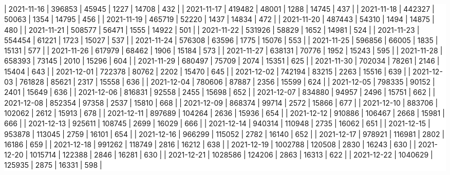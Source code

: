 | 2021-11-16 | 396853 | 45945 | 1227 | 14708 | 432 |
| 2021-11-17 | 419482 | 48001 | 1288 | 14745 | 437 |
| 2021-11-18 | 442327 | 50063 | 1354 | 14795 | 456 |
| 2021-11-19 | 465719 | 52220 | 1437 | 14834 | 472 |
| 2021-11-20 | 487443 | 54310 | 1494 | 14875 | 480 |
| 2021-11-21 | 508577 | 56471 | 1555 | 14922 | 501 |
| 2021-11-22 | 531926 | 58829 | 1652 | 14981 | 524 |
| 2021-11-23 | 554454 | 61221 | 1723 | 15027 | 537 |
| 2021-11-24 | 576308 | 63596 | 1775 | 15076 | 553 |
| 2021-11-25 | 596856 | 66005 | 1835 | 15131 | 577 |
| 2021-11-26 | 617979 | 68462 | 1906 | 15184 | 573 |
| 2021-11-27 | 638131 | 70776 | 1952 | 15243 | 595 |
| 2021-11-28 | 658393 | 73145 | 2010 | 15296 | 604 |
| 2021-11-29 | 680497 | 75709 | 2074 | 15351 | 625 |
| 2021-11-30 | 702034 | 78261 | 2146 | 15404 | 643 |
| 2021-12-01 | 722378 | 80762 | 2202 | 15470 | 645 |
| 2021-12-02 | 742194 | 83215 | 2263 | 15516 | 639 |
| 2021-12-03 | 761828 | 85621 | 2317 | 15558 | 636 |
| 2021-12-04 | 780606 | 87887 | 2356 | 15599 | 624 |
| 2021-12-05 | 798335 | 90152 | 2401 | 15649 | 636 |
| 2021-12-06 | 816831 | 92558 | 2455 | 15698 | 652 |
| 2021-12-07 | 834880 | 94957 | 2496 | 15751 | 662 |
| 2021-12-08 | 852354 | 97358 | 2537 | 15810 | 668 |
| 2021-12-09 | 868374 | 99714 | 2572 | 15866 | 677 |
| 2021-12-10 | 883706 | 102062 | 2612 | 15913 | 678 |
| 2021-12-11 | 897689 | 104264 | 2636 | 15936 | 654 |
| 2021-12-12 | 910886 | 106467 | 2668 | 15981 | 666 |
| 2021-12-13 | 925611 | 108745 | 2699 | 16029 | 666 |
| 2021-12-14 | 940314 | 110948 | 2735 | 16062 | 651 |
| 2021-12-15 | 953878 | 113045 | 2759 | 16101 | 654 |
| 2021-12-16 | 966299 | 115052 | 2782 | 16140 | 652 |
| 2021-12-17 | 978921 | 116981 | 2802 | 16186 | 659 |
| 2021-12-18 | 991262 | 118749 | 2816 | 16212 | 638 |
| 2021-12-19 | 1002788 | 120508 | 2830 | 16243 | 630 |
| 2021-12-20 | 1015714 | 122388 | 2846 | 16281 | 630 |
| 2021-12-21 | 1028586 | 124206 | 2863 | 16313 | 622 |
| 2021-12-22 | 1040629 | 125935 | 2875 | 16331 | 598 |